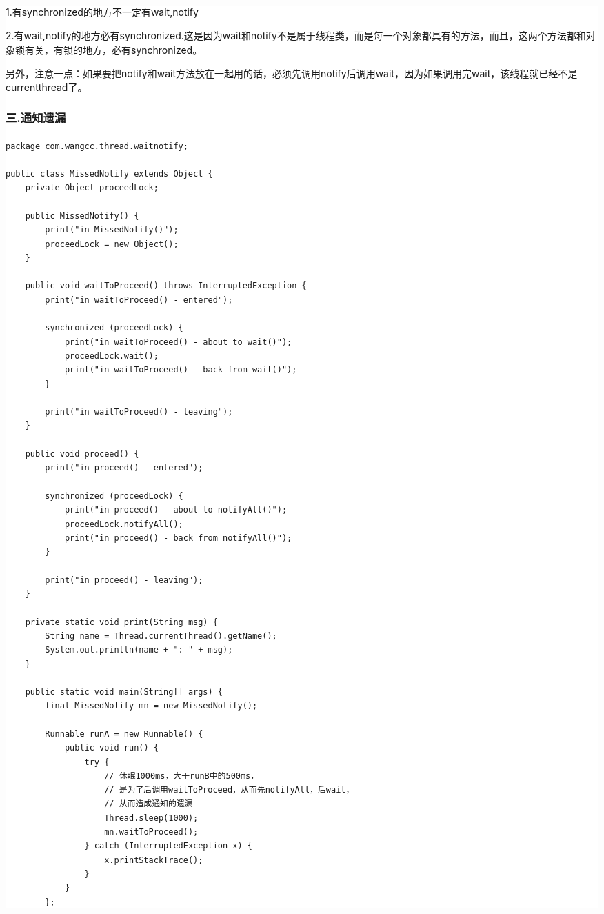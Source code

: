 1.有synchronized的地方不一定有wait,notify

2.有wait,notify的地方必有synchronized.这是因为wait和notify不是属于线程类，而是每一个对象都具有的方法，而且，这两个方法都和对象锁有关，有锁的地方，必有synchronized。

另外，注意一点：如果要把notify和wait方法放在一起用的话，必须先调用notify后调用wait，因为如果调用完wait，该线程就已经不是currentthread了。

### 三.通知遗漏

```
package com.wangcc.thread.waitnotify;

public class MissedNotify extends Object {
	private Object proceedLock;

	public MissedNotify() {
		print("in MissedNotify()");
		proceedLock = new Object();
	}

	public void waitToProceed() throws InterruptedException {
		print("in waitToProceed() - entered");

		synchronized (proceedLock) {
			print("in waitToProceed() - about to wait()");
			proceedLock.wait();
			print("in waitToProceed() - back from wait()");
		}

		print("in waitToProceed() - leaving");
	}

	public void proceed() {
		print("in proceed() - entered");

		synchronized (proceedLock) {
			print("in proceed() - about to notifyAll()");
			proceedLock.notifyAll();
			print("in proceed() - back from notifyAll()");
		}

		print("in proceed() - leaving");
	}

	private static void print(String msg) {
		String name = Thread.currentThread().getName();
		System.out.println(name + ": " + msg);
	}

	public static void main(String[] args) {
		final MissedNotify mn = new MissedNotify();

		Runnable runA = new Runnable() {
			public void run() {
				try {
					// 休眠1000ms，大于runB中的500ms，
					// 是为了后调用waitToProceed，从而先notifyAll，后wait，
					// 从而造成通知的遗漏
					Thread.sleep(1000);
					mn.waitToProceed();
				} catch (InterruptedException x) {
					x.printStackTrace();
				}
			}
		};
```